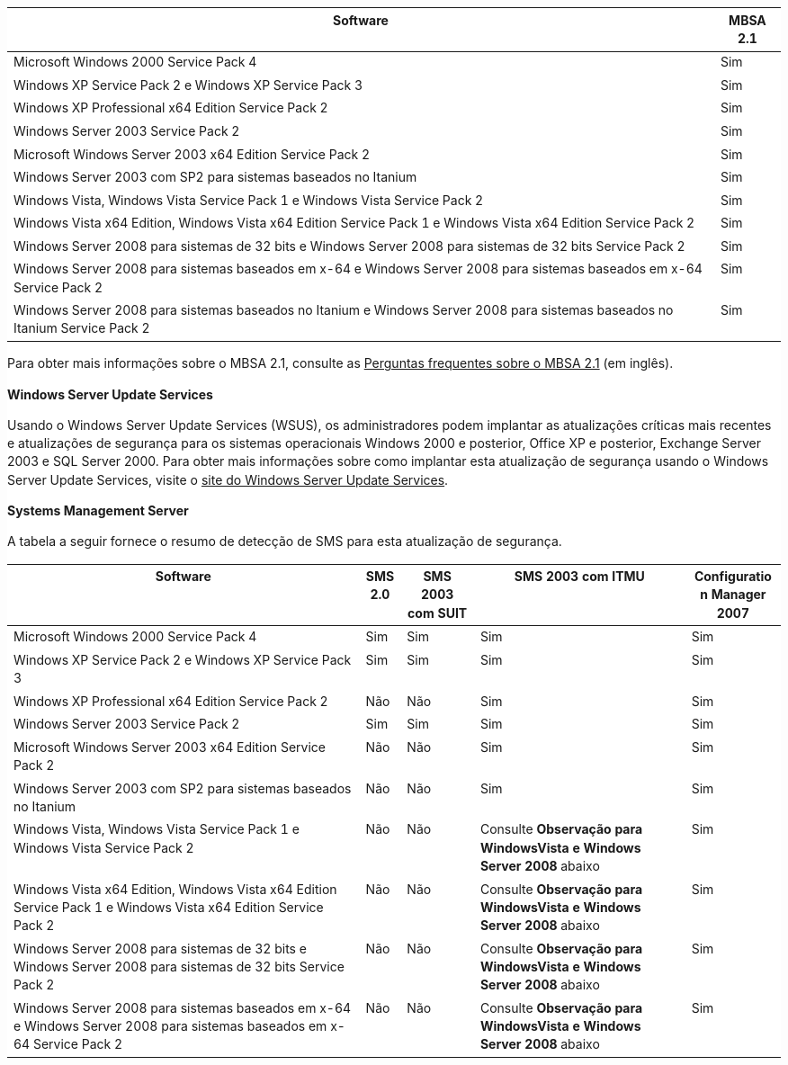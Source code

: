 | Software                                                                                                                     | MBSA 2.1 |  
|------------------------------------------------------------------------------------------------------------------------------|----------|  
| Microsoft Windows 2000 Service Pack 4                                                                                        | Sim      |  
| Windows XP Service Pack 2 e Windows XP Service Pack 3                                                                        | Sim      |  
| Windows XP Professional x64 Edition Service Pack 2                                                                           | Sim      |  
| Windows Server 2003 Service Pack 2                                                                                           | Sim      |  
| Microsoft Windows Server 2003 x64 Edition Service Pack 2                                                                     | Sim      |  
| Windows Server 2003 com SP2 para sistemas baseados no Itanium                                                                | Sim      |  
| Windows Vista, Windows Vista Service Pack 1 e Windows Vista Service Pack 2                                                   | Sim      |  
| Windows Vista x64 Edition, Windows Vista x64 Edition Service Pack 1 e Windows Vista x64 Edition Service Pack 2               | Sim      |  
| Windows Server 2008 para sistemas de 32 bits e Windows Server 2008 para sistemas de 32 bits Service Pack 2                   | Sim      |  
| Windows Server 2008 para sistemas baseados em x-64 e Windows Server 2008 para sistemas baseados em x-64 Service Pack 2       | Sim      |  
| Windows Server 2008 para sistemas baseados no Itanium e Windows Server 2008 para sistemas baseados no Itanium Service Pack 2 | Sim      |
  
Para obter mais informações sobre o MBSA 2.1, consulte as [Perguntas frequentes sobre o MBSA 2.1](http://www.microsoft.com/technet/security/tools/mbsa2/qa.mspx) (em inglês).
  
**Windows Server Update Services**
  
Usando o Windows Server Update Services (WSUS), os administradores podem implantar as atualizações críticas mais recentes e atualizações de segurança para os sistemas operacionais Windows 2000 e posterior, Office XP e posterior, Exchange Server 2003 e SQL Server 2000. Para obter mais informações sobre como implantar esta atualização de segurança usando o Windows Server Update Services, visite o [site do Windows Server Update Services](http://go.microsoft.com/fwlink/?linkid=50120).
  
**Systems Management Server**
  
A tabela a seguir fornece o resumo de detecção de SMS para esta atualização de segurança.
  
| Software                                                                                                                     | SMS 2.0 | SMS 2003 com SUIT | SMS 2003 com ITMU                                                          | Configuration Manager 2007 |  
|------------------------------------------------------------------------------------------------------------------------------|---------|-------------------|----------------------------------------------------------------------------|----------------------------|  
| Microsoft Windows 2000 Service Pack 4                                                                                        | Sim     | Sim               | Sim                                                                        | Sim                        |  
| Windows XP Service Pack 2 e Windows XP Service Pack 3                                                                        | Sim     | Sim               | Sim                                                                        | Sim                        |  
| Windows XP Professional x64 Edition Service Pack 2                                                                           | Não     | Não               | Sim                                                                        | Sim                        |  
| Windows Server 2003 Service Pack 2                                                                                           | Sim     | Sim               | Sim                                                                        | Sim                        |  
| Microsoft Windows Server 2003 x64 Edition Service Pack 2                                                                     | Não     | Não               | Sim                                                                        | Sim                        |  
| Windows Server 2003 com SP2 para sistemas baseados no Itanium                                                                | Não     | Não               | Sim                                                                        | Sim                        |  
| Windows Vista, Windows Vista Service Pack 1 e Windows Vista Service Pack 2                                                   | Não     | Não               | Consulte **Observação para WindowsVista** **e Windows Server 2008** abaixo | Sim                        |  
| Windows Vista x64 Edition, Windows Vista x64 Edition Service Pack 1 e Windows Vista x64 Edition Service Pack 2               | Não     | Não               | Consulte **Observação para WindowsVista** **e Windows Server 2008** abaixo | Sim                        |  
| Windows Server 2008 para sistemas de 32 bits e Windows Server 2008 para sistemas de 32 bits Service Pack 2                   | Não     | Não               | Consulte **Observação para WindowsVista** **e Windows Server 2008** abaixo | Sim                        |  
| Windows Server 2008 para sistemas baseados em x-64 e Windows Server 2008 para sistemas baseados em x-64 Service Pack 2       | Não     | Não               | Consulte **Observação para WindowsVista** **e Windows Server 2008** abaixo | Sim                        |  